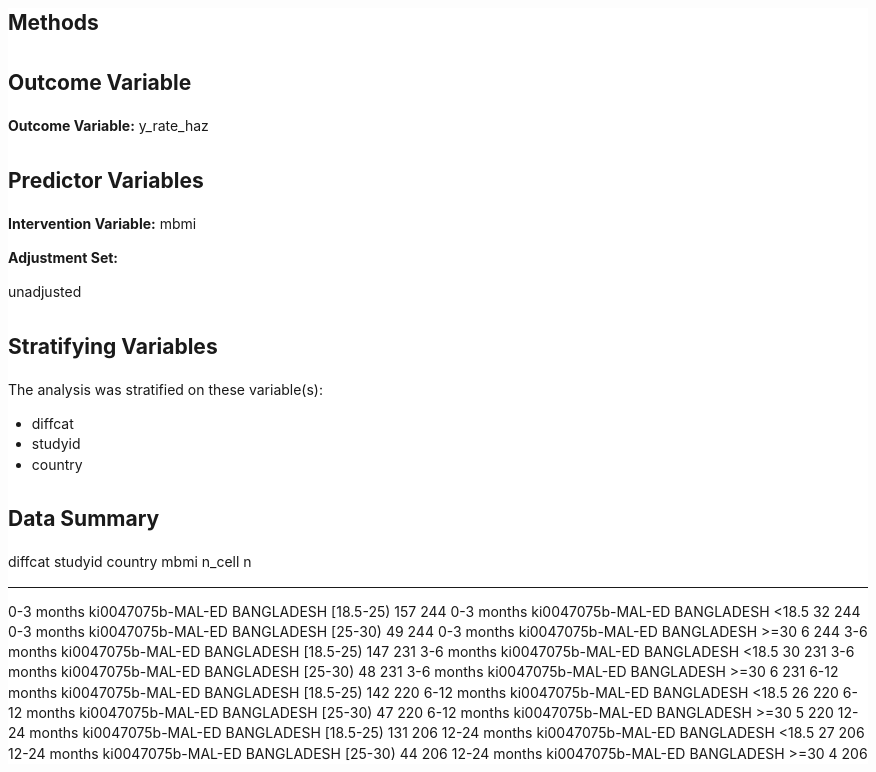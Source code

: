 



## Methods
## Outcome Variable

**Outcome Variable:** y_rate_haz

## Predictor Variables

**Intervention Variable:** mbmi

**Adjustment Set:**

unadjusted

## Stratifying Variables

The analysis was stratified on these variable(s):

* diffcat
* studyid
* country

## Data Summary

diffcat        studyid                     country                        mbmi         n_cell       n
-------------  --------------------------  -----------------------------  ----------  -------  ------
0-3 months     ki0047075b-MAL-ED           BANGLADESH                     [18.5-25)       157     244
0-3 months     ki0047075b-MAL-ED           BANGLADESH                     <18.5            32     244
0-3 months     ki0047075b-MAL-ED           BANGLADESH                     [25-30)          49     244
0-3 months     ki0047075b-MAL-ED           BANGLADESH                     >=30              6     244
3-6 months     ki0047075b-MAL-ED           BANGLADESH                     [18.5-25)       147     231
3-6 months     ki0047075b-MAL-ED           BANGLADESH                     <18.5            30     231
3-6 months     ki0047075b-MAL-ED           BANGLADESH                     [25-30)          48     231
3-6 months     ki0047075b-MAL-ED           BANGLADESH                     >=30              6     231
6-12 months    ki0047075b-MAL-ED           BANGLADESH                     [18.5-25)       142     220
6-12 months    ki0047075b-MAL-ED           BANGLADESH                     <18.5            26     220
6-12 months    ki0047075b-MAL-ED           BANGLADESH                     [25-30)          47     220
6-12 months    ki0047075b-MAL-ED           BANGLADESH                     >=30              5     220
12-24 months   ki0047075b-MAL-ED           BANGLADESH                     [18.5-25)       131     206
12-24 months   ki0047075b-MAL-ED           BANGLADESH                     <18.5            27     206
12-24 months   ki0047075b-MAL-ED           BANGLADESH                     [25-30)          44     206
12-24 months   ki0047075b-MAL-ED           BANGLADESH                     >=30              4     206